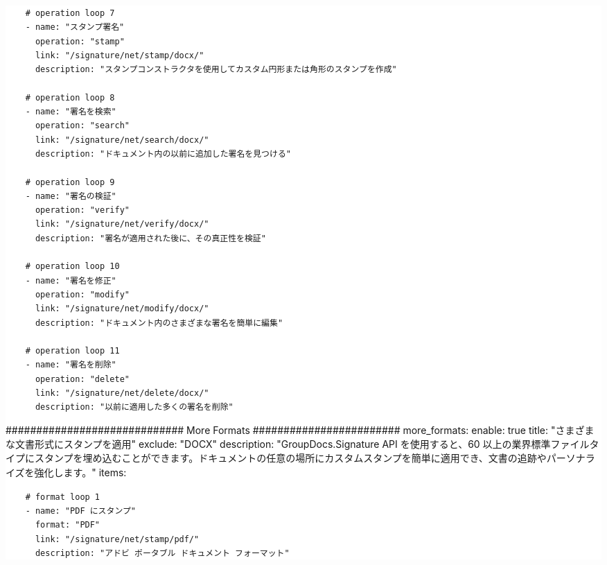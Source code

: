         # operation loop 7
        - name: "スタンプ署名"
          operation: "stamp"
          link: "/signature/net/stamp/docx/"
          description: "スタンプコンストラクタを使用してカスタム円形または角形のスタンプを作成"
          
        # operation loop 8
        - name: "署名を検索"
          operation: "search"
          link: "/signature/net/search/docx/"
          description: "ドキュメント内の以前に追加した署名を見つける"
          
        # operation loop 9
        - name: "署名の検証"
          operation: "verify"
          link: "/signature/net/verify/docx/"
          description: "署名が適用された後に、その真正性を検証"
          
        # operation loop 10
        - name: "署名を修正"
          operation: "modify"
          link: "/signature/net/modify/docx/"
          description: "ドキュメント内のさまざまな署名を簡単に編集"
          
        # operation loop 11
        - name: "署名を削除"
          operation: "delete"
          link: "/signature/net/delete/docx/"
          description: "以前に適用した多くの署名を削除"
          
############################# More Formats ########################
more_formats:
    enable: true
    title: "さまざまな文書形式にスタンプを適用"
    exclude: "DOCX"
    description: "GroupDocs.Signature API を使用すると、60 以上の業界標準ファイルタイプにスタンプを埋め込むことができます。ドキュメントの任意の場所にカスタムスタンプを簡単に適用でき、文書の追跡やパーソナライズを強化します。"
    items: 
          
        # format loop 1
        - name: "PDF にスタンプ"
          format: "PDF"
          link: "/signature/net/stamp/pdf/"
          description: "アドビ ポータブル ドキュメント フォーマット"
          